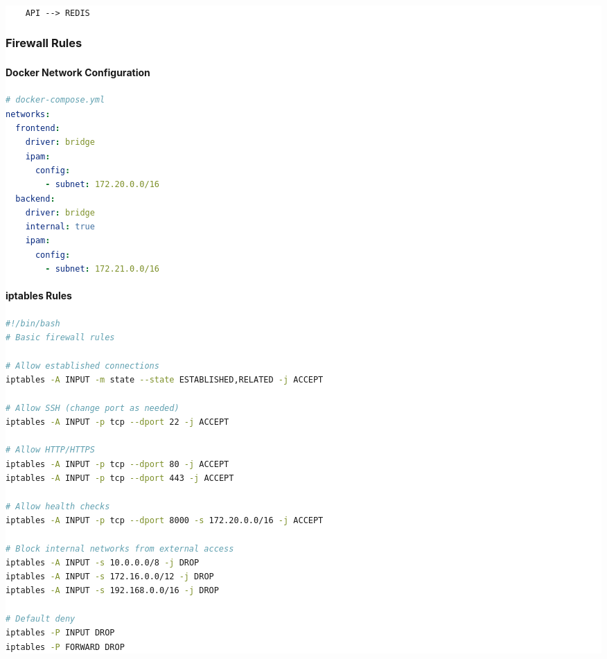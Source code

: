 ```mermaid
    API --> REDIS
```

### Firewall Rules

#### Docker Network Configuration

```yaml
# docker-compose.yml
networks:
  frontend:
    driver: bridge
    ipam:
      config:
        - subnet: 172.20.0.0/16
  backend:
    driver: bridge
    internal: true
    ipam:
      config:
        - subnet: 172.21.0.0/16
```

#### iptables Rules

```bash
#!/bin/bash
# Basic firewall rules

# Allow established connections
iptables -A INPUT -m state --state ESTABLISHED,RELATED -j ACCEPT

# Allow SSH (change port as needed)
iptables -A INPUT -p tcp --dport 22 -j ACCEPT

# Allow HTTP/HTTPS
iptables -A INPUT -p tcp --dport 80 -j ACCEPT
iptables -A INPUT -p tcp --dport 443 -j ACCEPT

# Allow health checks
iptables -A INPUT -p tcp --dport 8000 -s 172.20.0.0/16 -j ACCEPT

# Block internal networks from external access
iptables -A INPUT -s 10.0.0.0/8 -j DROP
iptables -A INPUT -s 172.16.0.0/12 -j DROP
iptables -A INPUT -s 192.168.0.0/16 -j DROP

# Default deny
iptables -P INPUT DROP
iptables -P FORWARD DROP
```
